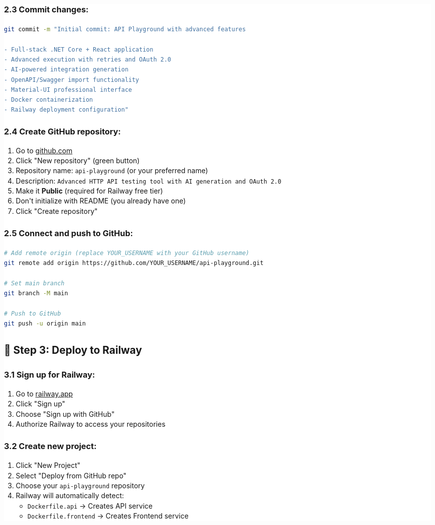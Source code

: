 ### 2.3 Commit changes:
```bash
git commit -m "Initial commit: API Playground with advanced features

- Full-stack .NET Core + React application
- Advanced execution with retries and OAuth 2.0
- AI-powered integration generation
- OpenAPI/Swagger import functionality
- Material-UI professional interface
- Docker containerization
- Railway deployment configuration"
```

### 2.4 Create GitHub repository:
1. Go to [github.com](https://github.com)
2. Click "New repository" (green button)
3. Repository name: `api-playground` (or your preferred name)
4. Description: `Advanced HTTP API testing tool with AI generation and OAuth 2.0`
5. Make it **Public** (required for Railway free tier)
6. Don't initialize with README (you already have one)
7. Click "Create repository"

### 2.5 Connect and push to GitHub:
```bash
# Add remote origin (replace YOUR_USERNAME with your GitHub username)
git remote add origin https://github.com/YOUR_USERNAME/api-playground.git

# Set main branch
git branch -M main

# Push to GitHub
git push -u origin main
```

## 🚂 Step 3: Deploy to Railway

### 3.1 Sign up for Railway:
1. Go to [railway.app](https://railway.app)
2. Click "Sign up" 
3. Choose "Sign up with GitHub"
4. Authorize Railway to access your repositories

### 3.2 Create new project:
1. Click "New Project"
2. Select "Deploy from GitHub repo"
3. Choose your `api-playground` repository
4. Railway will automatically detect:
   - `Dockerfile.api` → Creates API service
   - `Dockerfile.frontend` → Creates Frontend service
